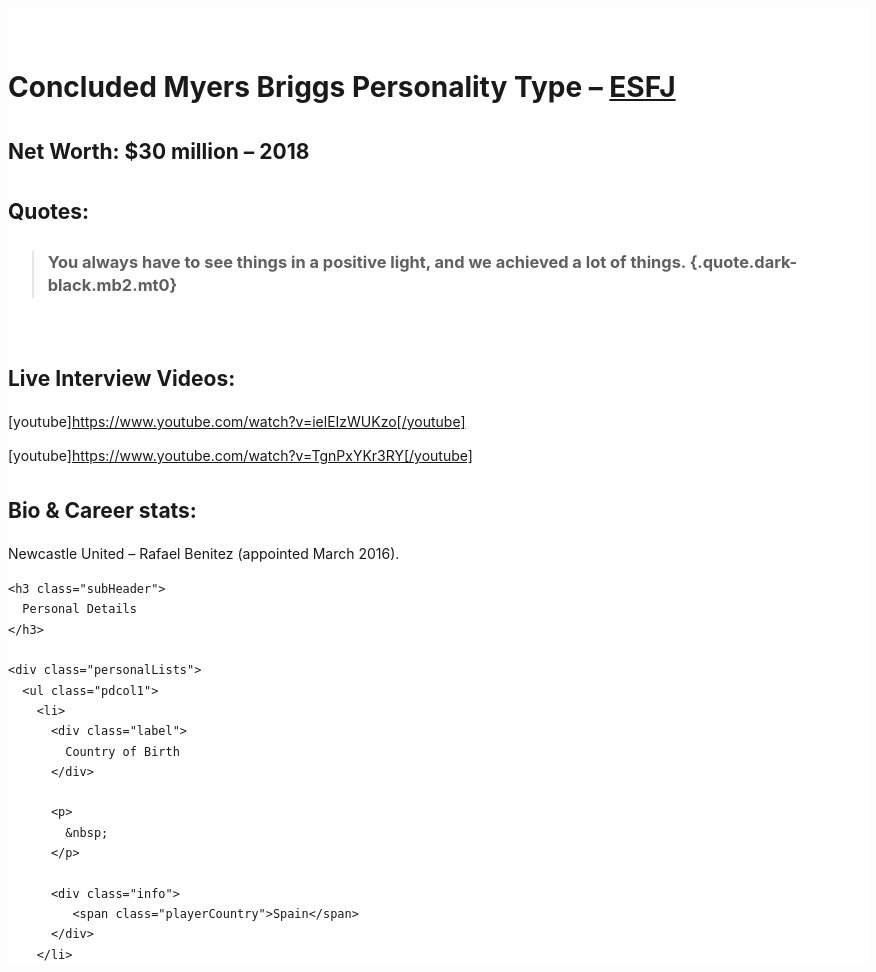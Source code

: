 &nbsp;

# 

# Concluded Myers Briggs Personality Type &#8211; [ESFJ](https://www.afriqueunique.org/socionics-description-of-esfj-the-enthusiast/)

## Net Worth: **$30 million &#8211; 2018**

## Quotes:

> ### You always have to see things in a positive light, and we achieved a lot of things. {.quote.dark-black.mb2.mt0}

&nbsp;

## Live Interview Videos:

[youtube]https://www.youtube.com/watch?v=ielEIzWUKzo[/youtube]

[youtube]https://www.youtube.com/watch?v=TgnPxYKr3RY[/youtube]

## Bio & Career stats:

Newcastle United &#8211; Rafael Benitez (appointed March 2016).<nav class="fixedSidebar"> 

<div class="playerOverviewAside">
</div></nav> 

<div class="sidebarPush">
  <div class="col-12">
    <section class="mainWidget personalDetails"> 
    
    <h3 class="subHeader">
      Personal Details
    </h3>
    
    <div class="personalLists">
      <ul class="pdcol1">
        <li>
          <div class="label">
            Country of Birth
          </div>
          
          <p>
            &nbsp;
          </p>
          
          <div class="info">
             <span class="playerCountry">Spain</span>
          </div>
        </li>
        